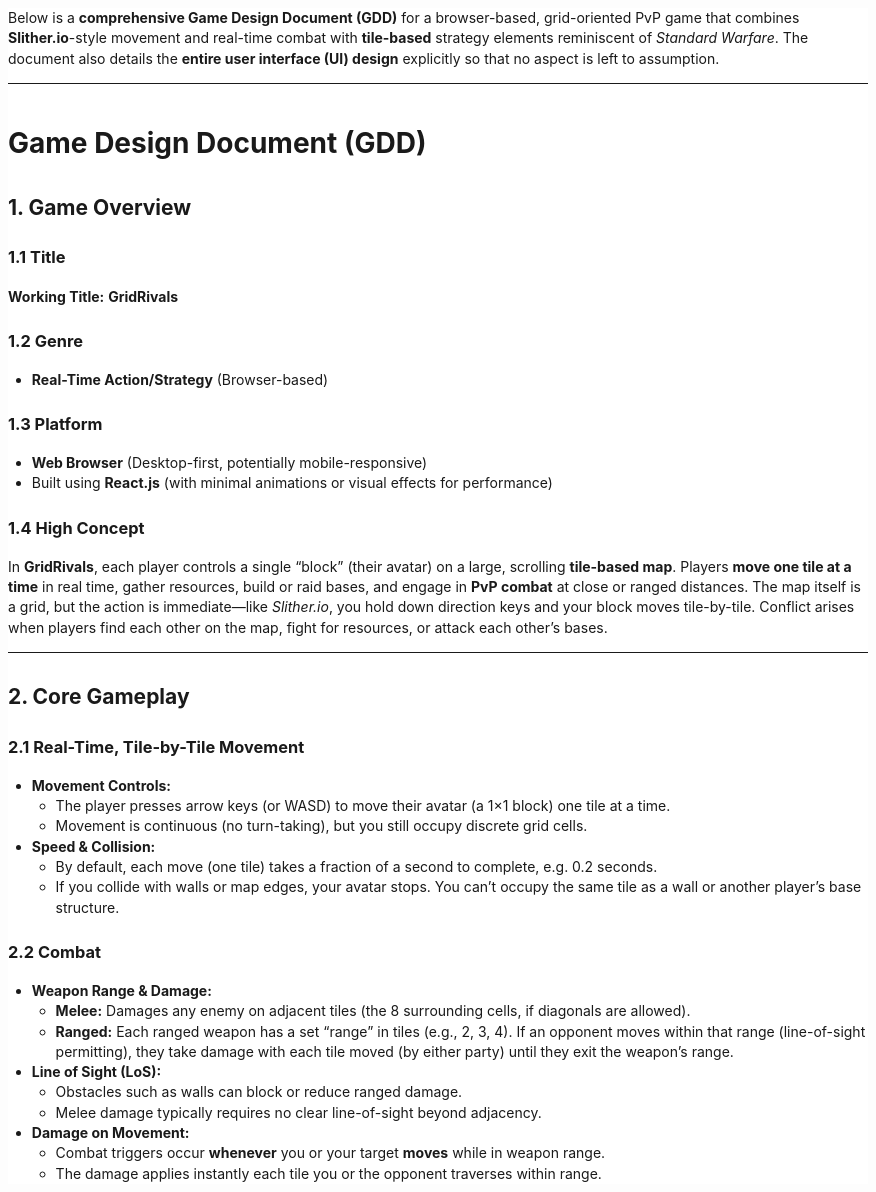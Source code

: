 Below is a **comprehensive Game Design Document (GDD)** for a browser-based, grid-oriented PvP game that combines **Slither.io**-style movement and real-time combat with **tile-based** strategy elements reminiscent of *Standard Warfare*. The document also details the **entire user interface (UI) design** explicitly so that no aspect is left to assumption.

---

# **Game Design Document (GDD)**

## **1. Game Overview**

### 1.1 Title

**Working Title:** **GridRivals**

### 1.2 Genre

- **Real-Time Action/Strategy** (Browser-based)

### 1.3 Platform

- **Web Browser** (Desktop-first, potentially mobile-responsive)
- Built using **React.js** (with minimal animations or visual effects for performance)

### 1.4 High Concept

In **GridRivals**, each player controls a single “block” (their avatar) on a large, scrolling **tile-based map**. Players **move one tile at a time** in real time, gather resources, build or raid bases, and engage in **PvP combat** at close or ranged distances. The map itself is a grid, but the action is immediate—like *Slither.io*, you hold down direction keys and your block moves tile-by-tile. Conflict arises when players find each other on the map, fight for resources, or attack each other’s bases.

---

## **2. Core Gameplay**

### 2.1 Real-Time, Tile-by-Tile Movement

- **Movement Controls:**  
  - The player presses arrow keys (or WASD) to move their avatar (a 1×1 block) one tile at a time.
  - Movement is continuous (no turn-taking), but you still occupy discrete grid cells.
- **Speed & Collision:**  
  - By default, each move (one tile) takes a fraction of a second to complete, e.g. 0.2 seconds.
  - If you collide with walls or map edges, your avatar stops. You can’t occupy the same tile as a wall or another player’s base structure.

### 2.2 Combat

- **Weapon Range & Damage:**
  - **Melee:** Damages any enemy on adjacent tiles (the 8 surrounding cells, if diagonals are allowed).  
  - **Ranged:** Each ranged weapon has a set “range” in tiles (e.g., 2, 3, 4). If an opponent moves within that range (line-of-sight permitting), they take damage with each tile moved (by either party) until they exit the weapon’s range.
- **Line of Sight (LoS):**
  - Obstacles such as walls can block or reduce ranged damage.  
  - Melee damage typically requires no clear line-of-sight beyond adjacency.
- **Damage on Movement:**
  - Combat triggers occur **whenever** you or your target **moves** while in weapon range.  
  - The damage applies instantly each tile you or the opponent traverses within range.

